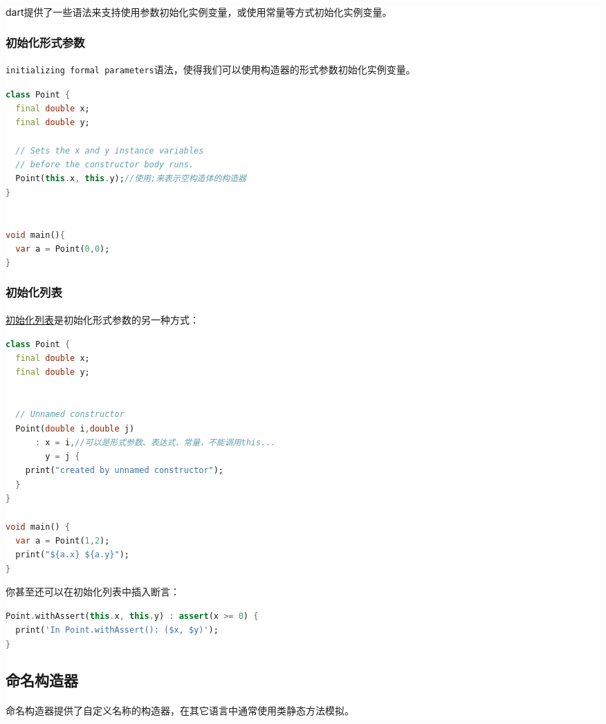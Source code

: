 dart提供了一些语法来支持使用参数初始化实例变量，或使用常量等方式初始化实例变量。

### 初始化形式参数
`initializing formal parameters`语法，使得我们可以使用构造器的形式参数初始化实例变量。

```dart
class Point {
  final double x;
  final double y;

  // Sets the x and y instance variables
  // before the constructor body runs.
  Point(this.x, this.y);//使用;来表示空构造体的构造器
}


void main(){
  var a = Point(0,0);
}
```

### 初始化列表
[初始化列表](https://dart.dev/guides/language/language-tour#initializer-list)是初始化形式参数的另一种方式：
```dart
class Point {
  final double x;
  final double y;


  // Unnamed constructor
  Point(double i,double j)
      : x = i,//可以是形式参数、表达式、常量，不能调用this...
        y = j {
    print("created by unnamed constructor");
  }
}

void main() {
  var a = Point(1,2);
  print("${a.x} ${a.y}");
}
```

你甚至还可以在初始化列表中插入断言：
```dart
Point.withAssert(this.x, this.y) : assert(x >= 0) {
  print('In Point.withAssert(): ($x, $y)');
}
```

## 命名构造器
命名构造器提供了自定义名称的构造器，在其它语言中通常使用类静态方法模拟。
